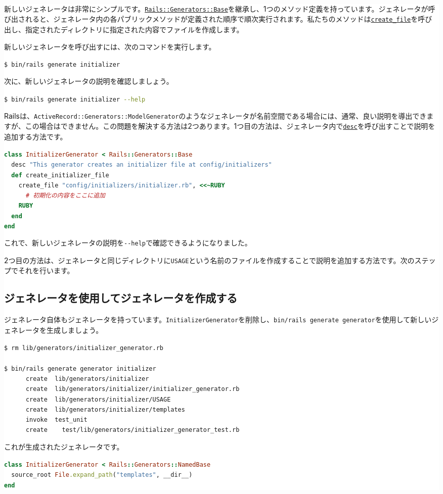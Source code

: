 新しいジェネレータは非常にシンプルです。[`Rails::Generators::Base`][]を継承し、1つのメソッド定義を持っています。ジェネレータが呼び出されると、ジェネレータ内の各パブリックメソッドが定義された順序で順次実行されます。私たちのメソッドは[`create_file`][]を呼び出し、指定されたディレクトリに指定された内容でファイルを作成します。

新しいジェネレータを呼び出すには、次のコマンドを実行します。

```bash
$ bin/rails generate initializer
```

次に、新しいジェネレータの説明を確認しましょう。

```bash
$ bin/rails generate initializer --help
```

Railsは、`ActiveRecord::Generators::ModelGenerator`のようなジェネレータが名前空間である場合には、通常、良い説明を導出できますが、この場合はできません。この問題を解決する方法は2つあります。1つ目の方法は、ジェネレータ内で[`desc`][]を呼び出すことで説明を追加する方法です。

```ruby
class InitializerGenerator < Rails::Generators::Base
  desc "This generator creates an initializer file at config/initializers"
  def create_initializer_file
    create_file "config/initializers/initializer.rb", <<~RUBY
      # 初期化の内容をここに追加
    RUBY
  end
end
```

これで、新しいジェネレータの説明を`--help`で確認できるようになりました。

2つ目の方法は、ジェネレータと同じディレクトリに`USAGE`という名前のファイルを作成することで説明を追加する方法です。次のステップでそれを行います。


ジェネレータを使用してジェネレータを作成する
-----------------------------------

ジェネレータ自体もジェネレータを持っています。`InitializerGenerator`を削除し、`bin/rails generate generator`を使用して新しいジェネレータを生成しましょう。

```bash
$ rm lib/generators/initializer_generator.rb

$ bin/rails generate generator initializer
      create  lib/generators/initializer
      create  lib/generators/initializer/initializer_generator.rb
      create  lib/generators/initializer/USAGE
      create  lib/generators/initializer/templates
      invoke  test_unit
      create    test/lib/generators/initializer_generator_test.rb
```

これが生成されたジェネレータです。

```ruby
class InitializerGenerator < Rails::Generators::NamedBase
  source_root File.expand_path("templates", __dir__)
end
```


[scaffold controller template]: https://github.com/rails/rails/blob/main/railties/lib/rails/generators/rails/scaffold_controller/templates/controller.rb.tt
[scaffold view templates]: https://github.com/rails/rails/tree/main/railties/lib/rails/generators/erb/scaffold/templates
[`Rails::Generators::Base`]: https://api.rubyonrails.org/classes/Rails/Generators/Base.html
[`Thor::Actions`]: https://www.rubydoc.info/gems/thor/Thor/Actions
[`create_file`]: https://www.rubydoc.info/gems/thor/Thor/Actions#create_file-instance_method
[`desc`]: https://www.rubydoc.info/gems/thor/Thor#desc-class_method
[`Rails::Generators::NamedBase`]: https://api.rubyonrails.org/classes/Rails/Generators/NamedBase.html
[`copy_file`]: https://www.rubydoc.info/gems/thor/Thor/Actions#copy_file-instance_method
[`source_root`]: https://api.rubyonrails.org/classes/Rails/Generators/Base.html#method-c-source_root
[`class_option`]: https://www.rubydoc.info/gems/thor/Thor/Base/ClassMethods#class_option-instance_method
[`options`]: https://www.rubydoc.info/gems/thor/Thor/Base#options-instance_method
[`config.generators`]: configuring.html#configuring-generators
[`hook_for`]: https://api.rubyonrails.org/classes/Rails/Generators/Base.html#method-c-hook_for
[`Rails::Generators::Actions`]: https://api.rubyonrails.org/classes/Rails/Generators/Actions.html
[`environment`]: https://api.rubyonrails.org/classes/Rails/Generators/Actions.html#method-i-environment
[`gem`]: https://api.rubyonrails.org/classes/Rails/Generators/Actions.html#method-i-gem
[`generate`]: https://api.rubyonrails.org/classes/Rails/Generators/Actions.html#method-i-generate
[`git`]: https://api.rubyonrails.org/classes/Rails/Generators/Actions.html#method-i-git
[`gsub_file`]: https://www.rubydoc.info/gems/thor/Thor/Actions#gsub_file-instance_method
[`initializer`]: https://api.rubyonrails.org/classes/Rails/Generators/Actions.html#method-i-initializer
[`insert_into_file`]: https://www.rubydoc.info/gems/thor/Thor/Actions#insert_into_file-instance_method
[`inside`]: https://www.rubydoc.info/gems/thor/Thor/Actions#inside-instance_method
[`lib`]: https://api.rubyonrails.org/classes/Rails/Generators/Actions.html#method-i-lib
[`rails_command`]: https://api.rubyonrails.org/classes/Rails/Generators/Actions.html#method-i-rails_command
[`rake`]: https://api.rubyonrails.org/classes/Rails/Generators/Actions.html#method-i-rake
[`route`]: https://api.rubyonrails.org/classes/Rails/Generators/Actions.html#method-i-route